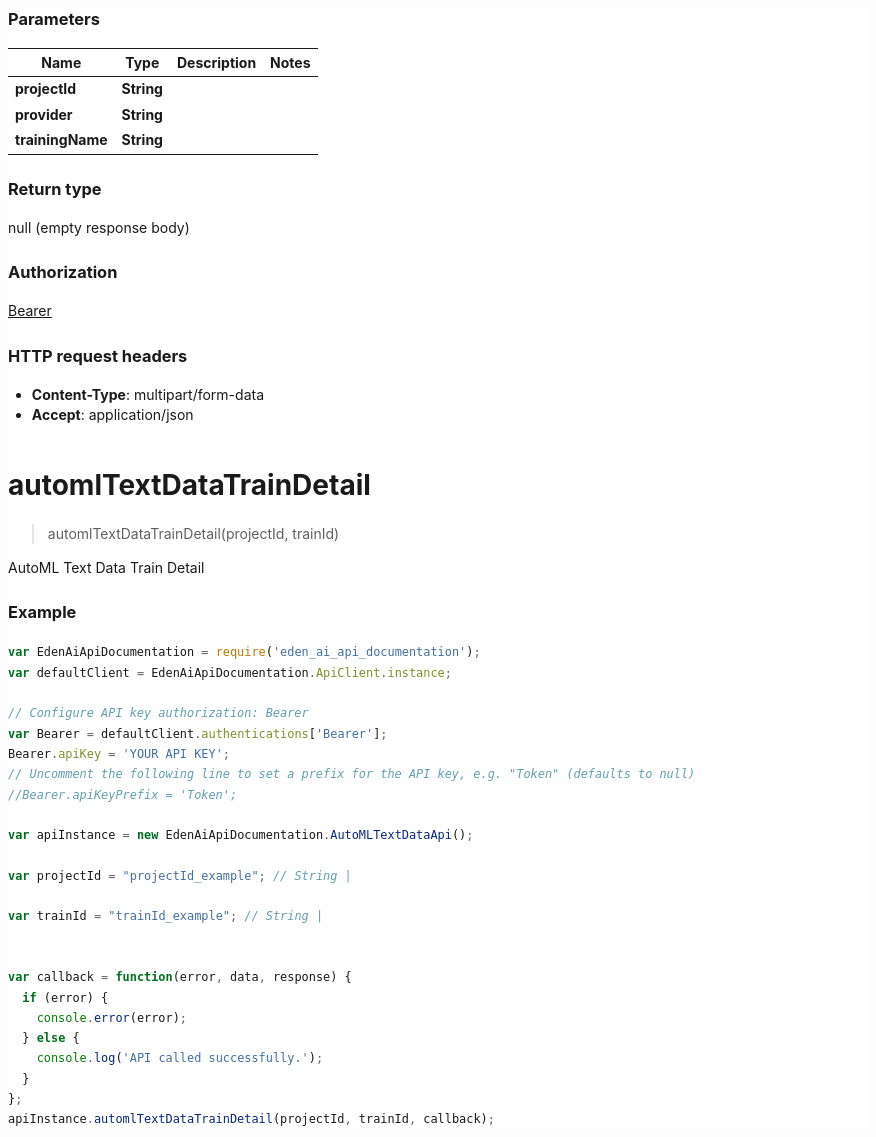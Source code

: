 ### Parameters

Name | Type | Description  | Notes
------------- | ------------- | ------------- | -------------
 **projectId** | **String**|  | 
 **provider** | **String**|  | 
 **trainingName** | **String**|  | 

### Return type

null (empty response body)

### Authorization

[Bearer](../README.md#Bearer)

### HTTP request headers

 - **Content-Type**: multipart/form-data
 - **Accept**: application/json

<a name="automlTextDataTrainDetail"></a>
# **automlTextDataTrainDetail**
> automlTextDataTrainDetail(projectId, trainId)



AutoML Text Data Train Detail

### Example
```javascript
var EdenAiApiDocumentation = require('eden_ai_api_documentation');
var defaultClient = EdenAiApiDocumentation.ApiClient.instance;

// Configure API key authorization: Bearer
var Bearer = defaultClient.authentications['Bearer'];
Bearer.apiKey = 'YOUR API KEY';
// Uncomment the following line to set a prefix for the API key, e.g. "Token" (defaults to null)
//Bearer.apiKeyPrefix = 'Token';

var apiInstance = new EdenAiApiDocumentation.AutoMLTextDataApi();

var projectId = "projectId_example"; // String | 

var trainId = "trainId_example"; // String | 


var callback = function(error, data, response) {
  if (error) {
    console.error(error);
  } else {
    console.log('API called successfully.');
  }
};
apiInstance.automlTextDataTrainDetail(projectId, trainId, callback);
```
